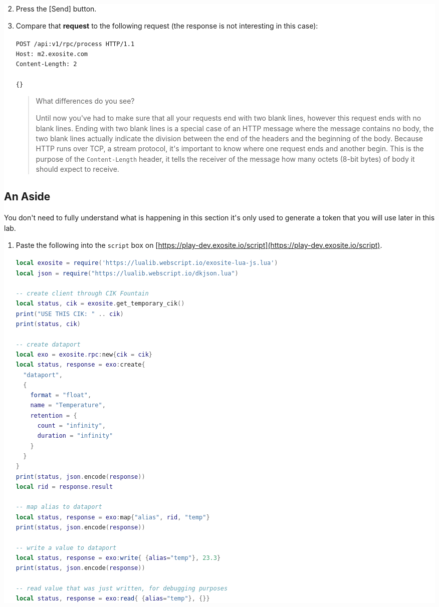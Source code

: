 2. Press the \[Send\] button.

3. Compare that **request** to the following request (the response is not interesting in this case):

   ```http
   POST /api:v1/rpc/process HTTP/1.1
   Host: m2.exosite.com
   Content-Length: 2

   {}
   ```

   > What differences do you see?
   >
   > Until now you've had to make sure that all your requests end with two blank lines, however this request ends with no blank lines. Ending with two blank lines is a special case of an HTTP message where the message contains no body, the two blank lines actually indicate the division between the end of the headers and the beginning of the body. Because HTTP runs over TCP, a stream protocol, it's important to know where one request ends and another begin. This is the purpose of the `Content-Length` header, it tells the receiver of the message how many octets (8-bit bytes) of body it should expect to receive.

## An Aside

You don't need to fully understand what is happening in this section it's only used to generate a token that you will use later in this lab.

1. Paste the following into the `script` box on [https://play-dev.exosite.io/script](https://play-dev.exosite.io/script).

   ```lua
   local exosite = require('https://lualib.webscript.io/exosite-lua-js.lua')
   local json = require("https://lualib.webscript.io/dkjson.lua")

   -- create client through CIK Fountain
   local status, cik = exosite.get_temporary_cik()
   print("USE THIS CIK: " .. cik)
   print(status, cik)

   -- create dataport
   local exo = exosite.rpc:new{cik = cik}
   local status, response = exo:create{
     "dataport",
     {
       format = "float",
       name = "Temperature",
       retention = {
         count = "infinity",
         duration = "infinity"
       }
     }
   }
   print(status, json.encode(response))
   local rid = response.result

   -- map alias to dataport
   local status, response = exo:map{"alias", rid, "temp"}
   print(status, json.encode(response))

   -- write a value to dataport
   local status, response = exo:write{ {alias="temp"}, 23.3}
   print(status, json.encode(response))

   -- read value that was just written, for debugging purposes
   local status, response = exo:read{ {alias="temp"}, {}}
   ```